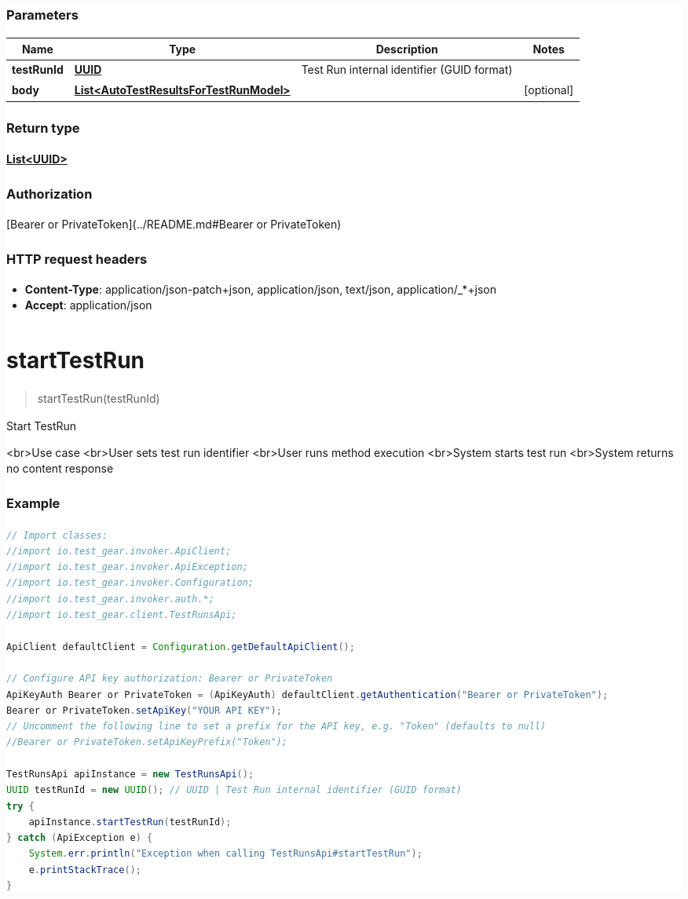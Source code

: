 ### Parameters

Name | Type | Description  | Notes
------------- | ------------- | ------------- | -------------
 **testRunId** | [**UUID**](.md)| Test Run internal identifier (GUID format) |
 **body** | [**List&lt;AutoTestResultsForTestRunModel&gt;**](AutoTestResultsForTestRunModel.md)|  | [optional]

### Return type

[**List&lt;UUID&gt;**](UUID.md)

### Authorization

[Bearer or PrivateToken](../README.md#Bearer or PrivateToken)

### HTTP request headers

 - **Content-Type**: application/json-patch+json, application/json, text/json, application/_*+json
 - **Accept**: application/json

<a name="startTestRun"></a>
# **startTestRun**
> startTestRun(testRunId)

Start TestRun

&lt;br&gt;Use case  &lt;br&gt;User sets test run identifier  &lt;br&gt;User runs method execution  &lt;br&gt;System starts test run  &lt;br&gt;System returns no content response

### Example
```java
// Import classes:
//import io.test_gear.invoker.ApiClient;
//import io.test_gear.invoker.ApiException;
//import io.test_gear.invoker.Configuration;
//import io.test_gear.invoker.auth.*;
//import io.test_gear.client.TestRunsApi;

ApiClient defaultClient = Configuration.getDefaultApiClient();

// Configure API key authorization: Bearer or PrivateToken
ApiKeyAuth Bearer or PrivateToken = (ApiKeyAuth) defaultClient.getAuthentication("Bearer or PrivateToken");
Bearer or PrivateToken.setApiKey("YOUR API KEY");
// Uncomment the following line to set a prefix for the API key, e.g. "Token" (defaults to null)
//Bearer or PrivateToken.setApiKeyPrefix("Token");

TestRunsApi apiInstance = new TestRunsApi();
UUID testRunId = new UUID(); // UUID | Test Run internal identifier (GUID format)
try {
    apiInstance.startTestRun(testRunId);
} catch (ApiException e) {
    System.err.println("Exception when calling TestRunsApi#startTestRun");
    e.printStackTrace();
}
```
